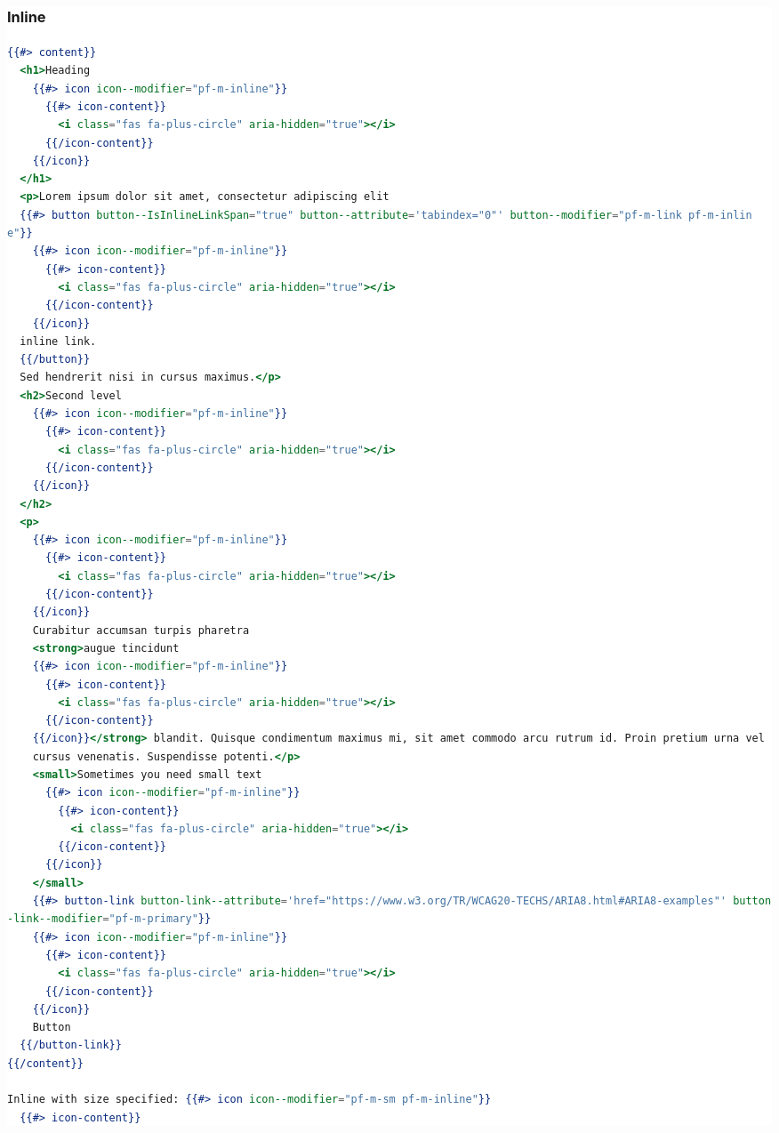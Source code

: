 ### Inline
```hbs
{{#> content}}
  <h1>Heading
    {{#> icon icon--modifier="pf-m-inline"}}
      {{#> icon-content}}
        <i class="fas fa-plus-circle" aria-hidden="true"></i>
      {{/icon-content}}
    {{/icon}}
  </h1>
  <p>Lorem ipsum dolor sit amet, consectetur adipiscing elit
  {{#> button button--IsInlineLinkSpan="true" button--attribute='tabindex="0"' button--modifier="pf-m-link pf-m-inline"}} 
    {{#> icon icon--modifier="pf-m-inline"}}
      {{#> icon-content}}
        <i class="fas fa-plus-circle" aria-hidden="true"></i>
      {{/icon-content}}
    {{/icon}}
  inline link.
  {{/button}}
  Sed hendrerit nisi in cursus maximus.</p>
  <h2>Second level
    {{#> icon icon--modifier="pf-m-inline"}}
      {{#> icon-content}}
        <i class="fas fa-plus-circle" aria-hidden="true"></i>
      {{/icon-content}}
    {{/icon}}
  </h2>
  <p>
    {{#> icon icon--modifier="pf-m-inline"}}
      {{#> icon-content}}
        <i class="fas fa-plus-circle" aria-hidden="true"></i>
      {{/icon-content}}
    {{/icon}}
    Curabitur accumsan turpis pharetra
    <strong>augue tincidunt
    {{#> icon icon--modifier="pf-m-inline"}}
      {{#> icon-content}}
        <i class="fas fa-plus-circle" aria-hidden="true"></i>
      {{/icon-content}}
    {{/icon}}</strong> blandit. Quisque condimentum maximus mi, sit amet commodo arcu rutrum id. Proin pretium urna vel
    cursus venenatis. Suspendisse potenti.</p>
    <small>Sometimes you need small text 
      {{#> icon icon--modifier="pf-m-inline"}}
        {{#> icon-content}}
          <i class="fas fa-plus-circle" aria-hidden="true"></i>
        {{/icon-content}}
      {{/icon}}
    </small>
    {{#> button-link button-link--attribute='href="https://www.w3.org/TR/WCAG20-TECHS/ARIA8.html#ARIA8-examples"' button-link--modifier="pf-m-primary"}}
    {{#> icon icon--modifier="pf-m-inline"}}
      {{#> icon-content}}
        <i class="fas fa-plus-circle" aria-hidden="true"></i>
      {{/icon-content}}
    {{/icon}}
    Button
  {{/button-link}}
{{/content}}

Inline with size specified: {{#> icon icon--modifier="pf-m-sm pf-m-inline"}}
  {{#> icon-content}}
```